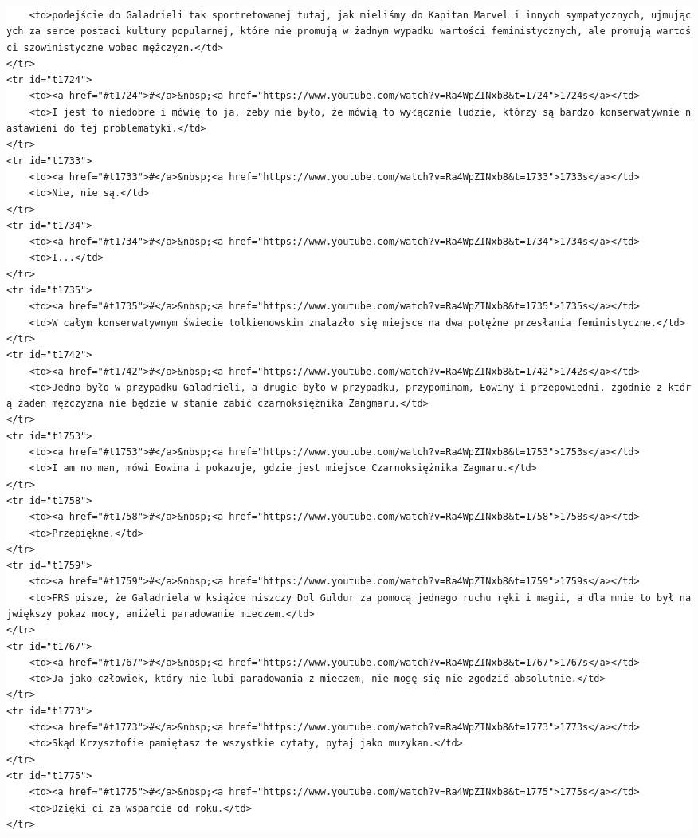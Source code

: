         <td>podejście do Galadrieli tak sportretowanej tutaj, jak mieliśmy do Kapitan Marvel i innych sympatycznych, ujmujących za serce postaci kultury popularnej, które nie promują w żadnym wypadku wartości feministycznych, ale promują wartości szowinistyczne wobec mężczyzn.</td>
    </tr>
    <tr id="t1724">
        <td><a href="#t1724">#</a>&nbsp;<a href="https://www.youtube.com/watch?v=Ra4WpZINxb8&t=1724">1724s</a></td>
        <td>I jest to niedobre i mówię to ja, żeby nie było, że mówią to wyłącznie ludzie, którzy są bardzo konserwatywnie nastawieni do tej problematyki.</td>
    </tr>
    <tr id="t1733">
        <td><a href="#t1733">#</a>&nbsp;<a href="https://www.youtube.com/watch?v=Ra4WpZINxb8&t=1733">1733s</a></td>
        <td>Nie, nie są.</td>
    </tr>
    <tr id="t1734">
        <td><a href="#t1734">#</a>&nbsp;<a href="https://www.youtube.com/watch?v=Ra4WpZINxb8&t=1734">1734s</a></td>
        <td>I...</td>
    </tr>
    <tr id="t1735">
        <td><a href="#t1735">#</a>&nbsp;<a href="https://www.youtube.com/watch?v=Ra4WpZINxb8&t=1735">1735s</a></td>
        <td>W całym konserwatywnym świecie tolkienowskim znalazło się miejsce na dwa potężne przesłania feministyczne.</td>
    </tr>
    <tr id="t1742">
        <td><a href="#t1742">#</a>&nbsp;<a href="https://www.youtube.com/watch?v=Ra4WpZINxb8&t=1742">1742s</a></td>
        <td>Jedno było w przypadku Galadrieli, a drugie było w przypadku, przypominam, Eowiny i przepowiedni, zgodnie z którą żaden mężczyzna nie będzie w stanie zabić czarnoksiężnika Zangmaru.</td>
    </tr>
    <tr id="t1753">
        <td><a href="#t1753">#</a>&nbsp;<a href="https://www.youtube.com/watch?v=Ra4WpZINxb8&t=1753">1753s</a></td>
        <td>I am no man, mówi Eowina i pokazuje, gdzie jest miejsce Czarnoksiężnika Zagmaru.</td>
    </tr>
    <tr id="t1758">
        <td><a href="#t1758">#</a>&nbsp;<a href="https://www.youtube.com/watch?v=Ra4WpZINxb8&t=1758">1758s</a></td>
        <td>Przepiękne.</td>
    </tr>
    <tr id="t1759">
        <td><a href="#t1759">#</a>&nbsp;<a href="https://www.youtube.com/watch?v=Ra4WpZINxb8&t=1759">1759s</a></td>
        <td>FRS pisze, że Galadriela w książce niszczy Dol Guldur za pomocą jednego ruchu ręki i magii, a dla mnie to był największy pokaz mocy, aniżeli paradowanie mieczem.</td>
    </tr>
    <tr id="t1767">
        <td><a href="#t1767">#</a>&nbsp;<a href="https://www.youtube.com/watch?v=Ra4WpZINxb8&t=1767">1767s</a></td>
        <td>Ja jako człowiek, który nie lubi paradowania z mieczem, nie mogę się nie zgodzić absolutnie.</td>
    </tr>
    <tr id="t1773">
        <td><a href="#t1773">#</a>&nbsp;<a href="https://www.youtube.com/watch?v=Ra4WpZINxb8&t=1773">1773s</a></td>
        <td>Skąd Krzysztofie pamiętasz te wszystkie cytaty, pytaj jako muzykan.</td>
    </tr>
    <tr id="t1775">
        <td><a href="#t1775">#</a>&nbsp;<a href="https://www.youtube.com/watch?v=Ra4WpZINxb8&t=1775">1775s</a></td>
        <td>Dzięki ci za wsparcie od roku.</td>
    </tr>